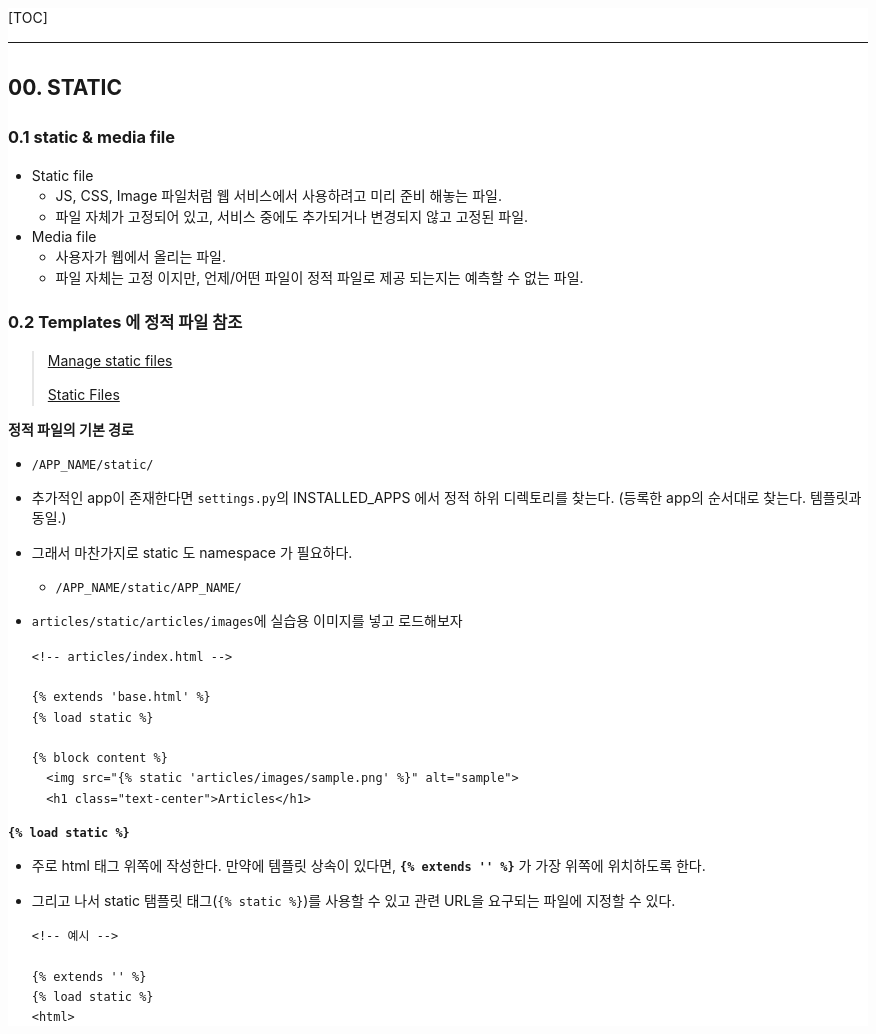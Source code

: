 [TOC]

---

## 00. STATIC

### 0.1 static & media file

- Static file
  - JS, CSS, Image 파일처럼 웹 서비스에서 사용하려고 미리 준비 해놓는 파일.
  - 파일 자체가 고정되어 있고, 서비스 중에도 추가되거나 변경되지 않고 고정된 파일.
- Media file
  - 사용자가 웹에서 올리는 파일.
  - 파일 자체는 고정 이지만, 언제/어떤 파일이 정적 파일로 제공 되는지는 예측할 수 없는 파일.



### 0.2 Templates 에 정적 파일 참조

> [Manage static files](https://docs.djangoproject.com/ko/2.2/howto/static-files/)
>
> [Static Files](https://docs.djangoproject.com/ko/2.2/ref/settings/#static-files)

**정적 파일의 기본 경로**

- `/APP_NAME/static/`

- 추가적인 app이 존재한다면 `settings.py`의 INSTALLED_APPS 에서 정적 하위 디렉토리를 찾는다. (등록한 app의 순서대로 찾는다. 템플릿과 동일.)

- 그래서 마찬가지로 static 도 namespace 가 필요하다.

  - `/APP_NAME/static/APP_NAME/`

- `articles/static/articles/images`에 실습용 이미지를 넣고 로드해보자

  ```django
  <!-- articles/index.html -->
  
  {% extends 'base.html' %}
  {% load static %}
  
  {% block content %}
    <img src="{% static 'articles/images/sample.png' %}" alt="sample">
    <h1 class="text-center">Articles</h1>
  ```



**`{% load static %}`**

- 주로 html 태그 위쪽에 작성한다. 만약에 템플릿 상속이 있다면, **`{% extends '' %}`** 가 가장 위쪽에 위치하도록 한다.

- 그리고 나서 static 탬플릿 태그(`{% static %}`)를 사용할 수 있고 관련 URL을 요구되는 파일에 지정할 수 있다.

  ```django
  <!-- 예시 -->
  
  {% extends '' %}
  {% load static %}
  <html>
  ```
